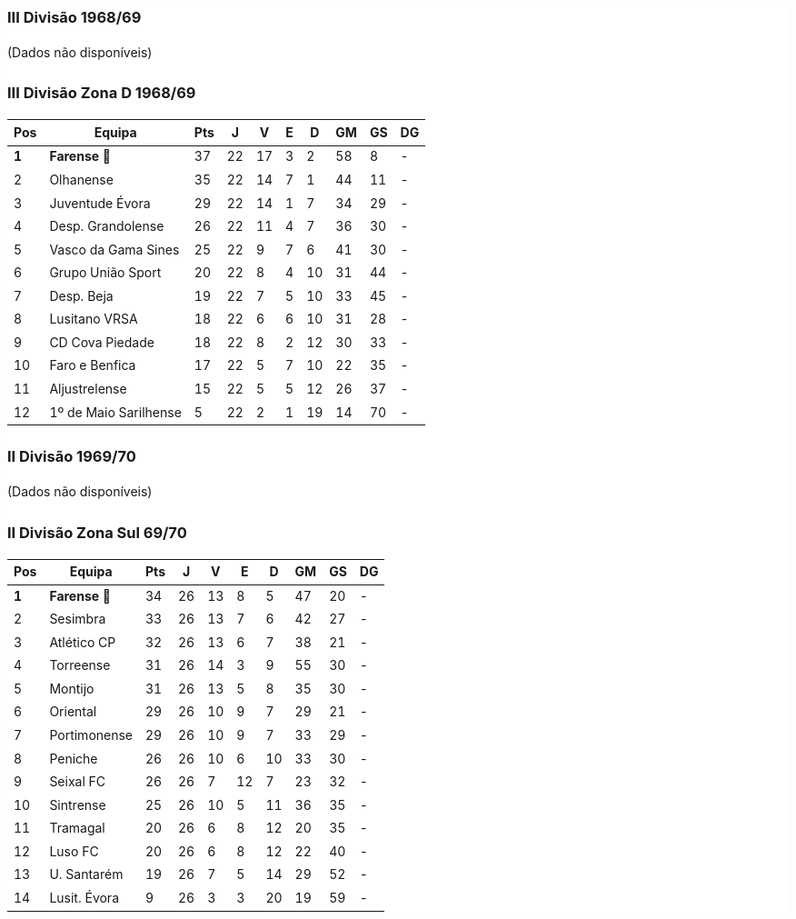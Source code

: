 
### III Divisão 1968/69
(Dados não disponíveis)


### III Divisão Zona D 1968/69
| Pos | Equipa | Pts | J | V | E | D | GM | GS | DG |
|-----|--------|-----|---|---|---|---|----|----|-----|
| **1** | **Farense** 🦁 | 37 | 22 | 17 | 3 | 2 | 58 | 8 | - |
| 2 | Olhanense | 35 | 22 | 14 | 7 | 1 | 44 | 11 | - |
| 3 | Juventude Évora | 29 | 22 | 14 | 1 | 7 | 34 | 29 | - |
| 4 | Desp. Grandolense | 26 | 22 | 11 | 4 | 7 | 36 | 30 | - |
| 5 | Vasco da Gama Sines | 25 | 22 | 9 | 7 | 6 | 41 | 30 | - |
| 6 | Grupo União Sport | 20 | 22 | 8 | 4 | 10 | 31 | 44 | - |
| 7 | Desp. Beja | 19 | 22 | 7 | 5 | 10 | 33 | 45 | - |
| 8 | Lusitano VRSA | 18 | 22 | 6 | 6 | 10 | 31 | 28 | - |
| 9 | CD Cova Piedade | 18 | 22 | 8 | 2 | 12 | 30 | 33 | - |
| 10 | Faro e Benfica | 17 | 22 | 5 | 7 | 10 | 22 | 35 | - |
| 11 | Aljustrelense | 15 | 22 | 5 | 5 | 12 | 26 | 37 | - |
| 12 | 1º de Maio Sarilhense | 5 | 22 | 2 | 1 | 19 | 14 | 70 | - |


### II Divisão 1969/70
(Dados não disponíveis)


### II Divisão Zona Sul 69/70
| Pos | Equipa | Pts | J | V | E | D | GM | GS | DG |
|-----|--------|-----|---|---|---|---|----|----|-----|
| **1** | **Farense** 🦁 | 34 | 26 | 13 | 8 | 5 | 47 | 20 | - |
| 2 | Sesimbra | 33 | 26 | 13 | 7 | 6 | 42 | 27 | - |
| 3 | Atlético CP | 32 | 26 | 13 | 6 | 7 | 38 | 21 | - |
| 4 | Torreense | 31 | 26 | 14 | 3 | 9 | 55 | 30 | - |
| 5 | Montijo | 31 | 26 | 13 | 5 | 8 | 35 | 30 | - |
| 6 | Oriental | 29 | 26 | 10 | 9 | 7 | 29 | 21 | - |
| 7 | Portimonense | 29 | 26 | 10 | 9 | 7 | 33 | 29 | - |
| 8 | Peniche | 26 | 26 | 10 | 6 | 10 | 33 | 30 | - |
| 9 | Seixal FC | 26 | 26 | 7 | 12 | 7 | 23 | 32 | - |
| 10 | Sintrense | 25 | 26 | 10 | 5 | 11 | 36 | 35 | - |
| 11 | Tramagal | 20 | 26 | 6 | 8 | 12 | 20 | 35 | - |
| 12 | Luso FC | 20 | 26 | 6 | 8 | 12 | 22 | 40 | - |
| 13 | U. Santarém | 19 | 26 | 7 | 5 | 14 | 29 | 52 | - |
| 14 | Lusit. Évora | 9 | 26 | 3 | 3 | 20 | 19 | 59 | - |
